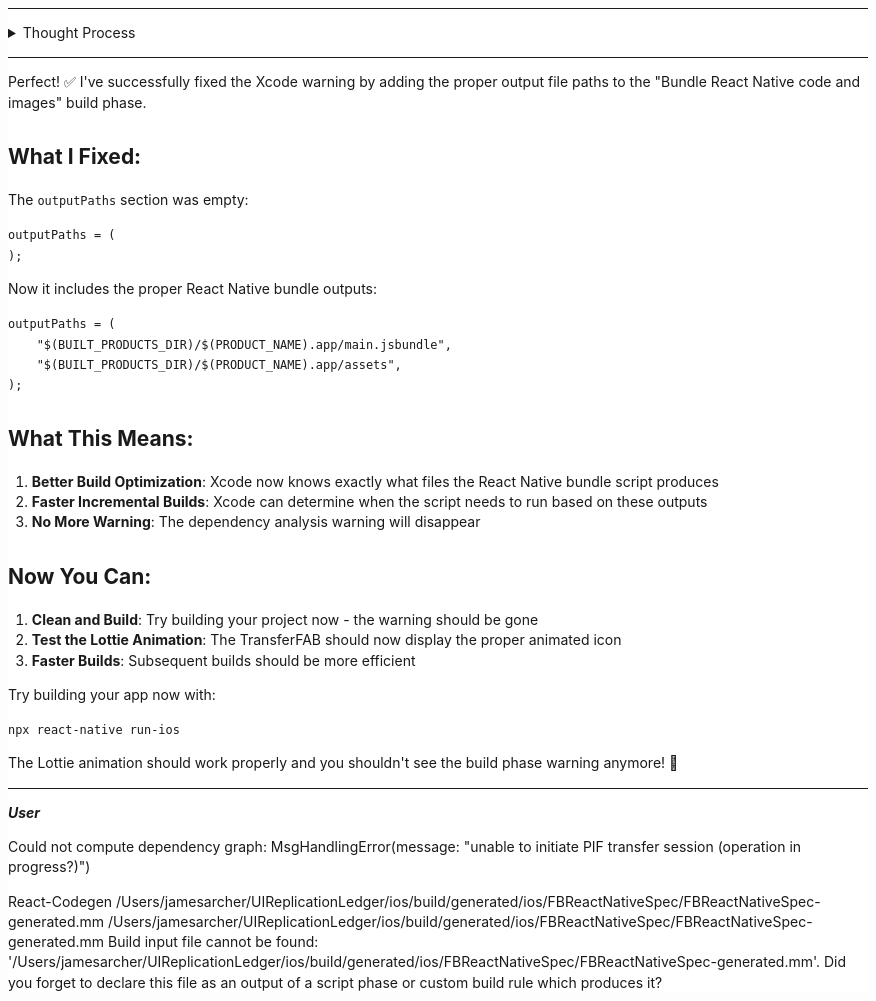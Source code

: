 


---

<think><details><summary>Thought Process</summary></details></think>

---

Perfect! ✅ I've successfully fixed the Xcode warning by adding the proper output file paths to the "Bundle React Native code and images" build phase.

## What I Fixed:

The `outputPaths` section was empty:
```
outputPaths = (
);
```

Now it includes the proper React Native bundle outputs:
```
outputPaths = (
    "$(BUILT_PRODUCTS_DIR)/$(PRODUCT_NAME).app/main.jsbundle",
    "$(BUILT_PRODUCTS_DIR)/$(PRODUCT_NAME).app/assets",
);
```

## What This Means:

1. **Better Build Optimization**: Xcode now knows exactly what files the React Native bundle script produces
2. **Faster Incremental Builds**: Xcode can determine when the script needs to run based on these outputs
3. **No More Warning**: The dependency analysis warning will disappear

## Now You Can:

1. **Clean and Build**: Try building your project now - the warning should be gone
2. **Test the Lottie Animation**: The TransferFAB should now display the proper animated icon
3. **Faster Builds**: Subsequent builds should be more efficient

Try building your app now with:
```bash
npx react-native run-ios
```

The Lottie animation should work properly and you shouldn't see the build phase warning anymore! 🎉

---

_**User**_

Could not compute dependency graph: MsgHandlingError(message: "unable to initiate PIF transfer session (operation in progress?)")

React-Codegen
/Users/jamesarcher/UIReplicationLedger/ios/build/generated/ios/FBReactNativeSpec/FBReactNativeSpec-generated.mm
/Users/jamesarcher/UIReplicationLedger/ios/build/generated/ios/FBReactNativeSpec/FBReactNativeSpec-generated.mm Build input file cannot be found: '/Users/jamesarcher/UIReplicationLedger/ios/build/generated/ios/FBReactNativeSpec/FBReactNativeSpec-generated.mm'. Did you forget to declare this file as an output of a script phase or custom build rule which produces it?
